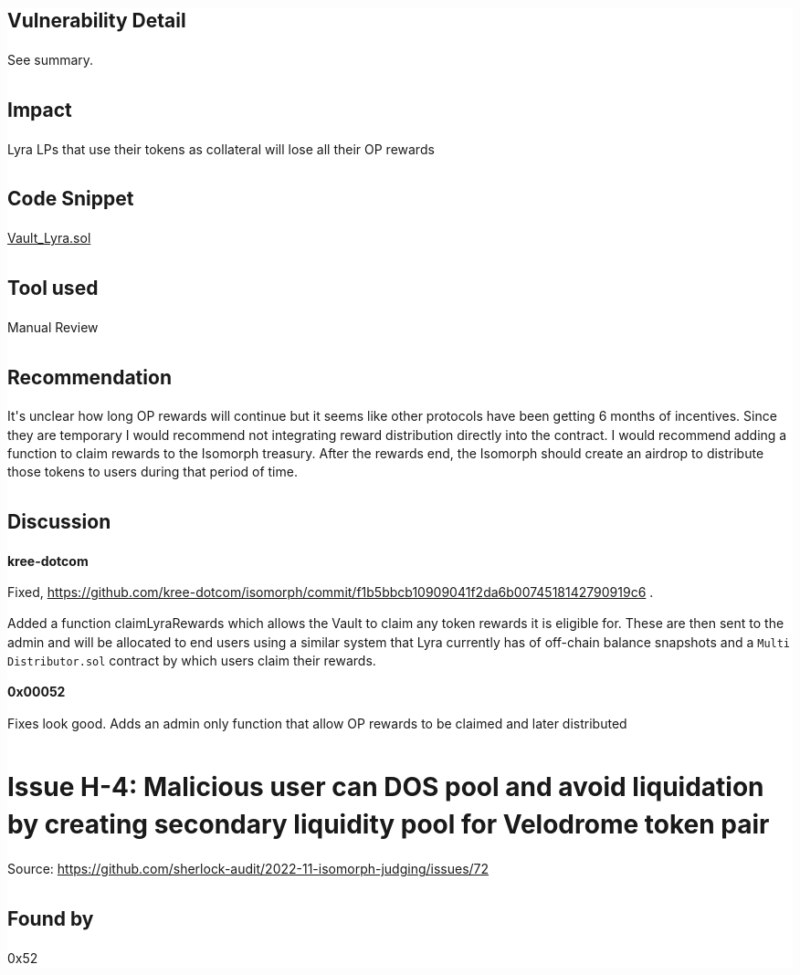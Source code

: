 ## Vulnerability Detail

See summary.

## Impact

Lyra LPs that use their tokens as collateral will lose all their OP rewards

## Code Snippet

[Vault_Lyra.sol](https://github.com/sherlock-audit/2022-11-isomorph/blob/main/contracts/Isomorph/contracts/Vault_Lyra.sol#L1)

## Tool used

Manual Review

## Recommendation

It's unclear how long OP rewards will continue but it seems like other protocols have been getting 6 months of incentives. Since they are temporary I would recommend not integrating reward distribution directly into the contract. I would recommend adding a function to claim rewards to the Isomorph treasury. After the rewards end, the Isomorph should create an airdrop to distribute those tokens to users during that period of time.

## Discussion

**kree-dotcom**

Fixed, https://github.com/kree-dotcom/isomorph/commit/f1b5bbcb10909041f2da6b0074518142790919c6 .

Added a function claimLyraRewards which allows the Vault to claim any token rewards it is eligible for. These are then sent to the admin and will be allocated to end users using a similar system that Lyra currently has of off-chain balance snapshots and a `MultiDistributor.sol` contract by which users claim their rewards.

**0x00052**

Fixes look good. Adds an admin only function that allow OP rewards to be claimed and later distributed



# Issue H-4: Malicious user can DOS pool and avoid liquidation by creating secondary liquidity pool for Velodrome token pair 

Source: https://github.com/sherlock-audit/2022-11-isomorph-judging/issues/72 

## Found by 
0x52
